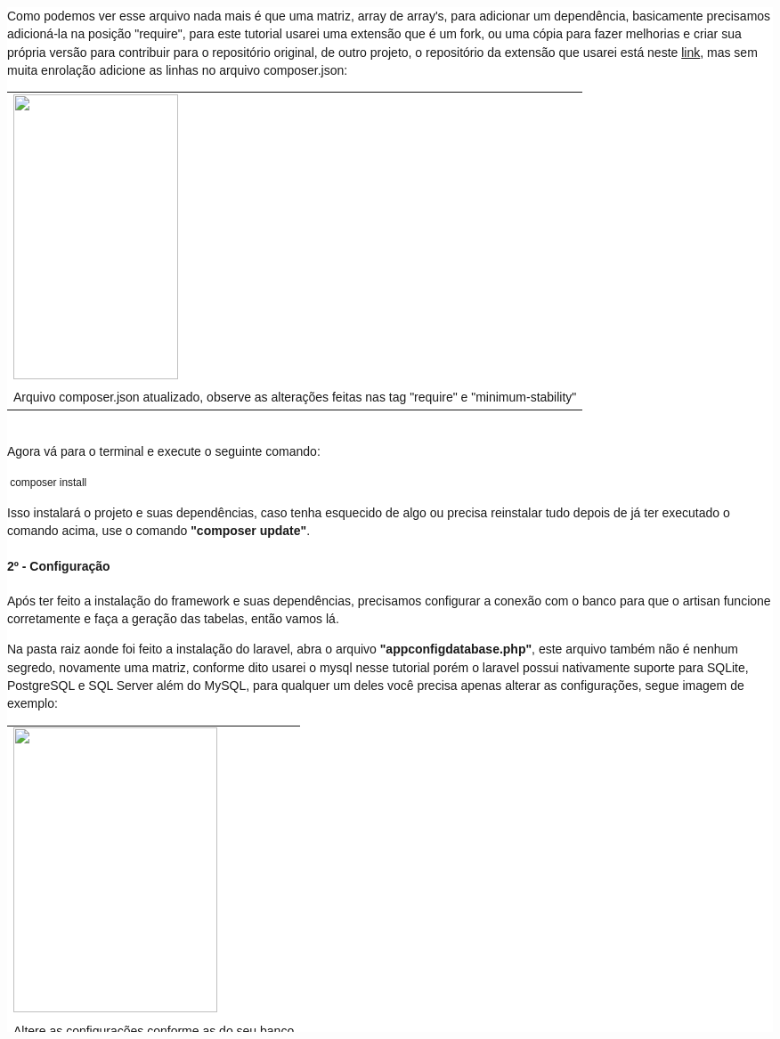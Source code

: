 </tbody>
</table>
<p class="separator"><span style="font-family: Arial, Helvetica, sans-serif;">Como podemos ver esse arquivo nada mais é que uma matriz, array de array's, para adicionar um dependência, basicamente precisamos adicioná-la na posição "require", para este tutorial usarei uma extensão que é um fork, ou uma cópia para fazer melhorias e criar sua própria versão para contribuir para o repositório original, de outro projeto, o repositório da extensão que usarei está neste <a href="https://github.com/wdollar/Laravel-4-Generators-Bootstrap-3">link</a>, mas sem muita enrolação adicione as linhas no arquivo composer.json:</span></p>

<table class="tr-caption-container" style="height: 380px;" width="529" cellspacing="0" cellpadding="0" align="center">
<tbody>
<tr>
<td><a href="http://2.bp.blogspot.com/-hBcDt2vHZ_4/VEepTGQgG-I/AAAAAAAADqs/CSUcYQKeuEE/s1600/arquivo_composer_atualizado.png"><span style="font-family: Arial, Helvetica, sans-serif;"><img class="aligncenter" src="https://images-blogger-opensocial.googleusercontent.com/gadgets/proxy?url=http%3A%2F%2F2.bp.blogspot.com%2F-hBcDt2vHZ_4%2FVEepTGQgG-I%2FAAAAAAAADqs%2FCSUcYQKeuEE%2Fs1600%2Farquivo_composer_atualizado.png&amp;container=blogger&amp;gadget=a&amp;rewriteMime=image%2F*" alt="" width="185" height="320" border="0" data-orig-src="http://2.bp.blogspot.com/-hBcDt2vHZ_4/VEepTGQgG-I/AAAAAAAADqs/CSUcYQKeuEE/s1600/arquivo_composer_atualizado.png" /></span></a></td>
</tr>
<tr>
<td class="tr-caption"><span style="font-family: Arial, Helvetica, sans-serif;">Arquivo composer.json atualizado, observe as alterações feitas nas tag "require" e "minimum-stability"</span></td>
</tr>
</tbody>
</table>
<div>

<span style="font-family: Arial, Helvetica, sans-serif;">Agora vá para o terminal e execute o seguinte comando:</span>
<pre data-blogger-escaped-nbsp=""><code><span style="font-family: Arial, Helvetica, sans-serif;"> composer install</span></code></pre>
</div>
<span style="font-family: Arial, Helvetica, sans-serif;">
</span><span style="font-family: Arial, Helvetica, sans-serif;">Isso instalará o projeto e suas dependências, caso tenha esquecido de algo ou precisa reinstalar tudo depois de já ter executado o comando acima, use o comando <b>"composer update"</b>.</span>
<h4><span style="font-family: Arial, Helvetica, sans-serif;">2º - Configuração</span></h4>
<span style="font-family: Arial, Helvetica, sans-serif;">Após ter feito a instalação do framework e suas dependências, precisamos configurar a conexão com o banco para que o artisan funcione corretamente e faça a geração das tabelas, então vamos lá.</span>
<div></div>
<div>

<span style="font-family: Arial, Helvetica, sans-serif;">Na pasta raiz aonde foi feito a instalação do laravel, abra o arquivo <b>"appconfigdatabase.php"</b>, este arquivo também não é nenhum segredo, novamente uma matriz, conforme dito usarei o mysql nesse tutorial porém o laravel possui nativamente suporte para SQLite, PostgreSQL e SQL Server além do MySQL, para qualquer um deles você precisa apenas alterar as configurações, segue imagem de exemplo:</span>

</div>
<div></div>
<table class="tr-caption-container" style="height: 344px;" width="381" cellspacing="0" cellpadding="0" align="center">
<tbody>
<tr>
<td><a href="http://2.bp.blogspot.com/-RnOTwEPrHpg/VEejyym-YWI/AAAAAAAADqc/Y2udef20W9s/s1600/arquivo_config_database.png"><span style="font-family: Arial, Helvetica, sans-serif;"><img class="aligncenter" src="https://images-blogger-opensocial.googleusercontent.com/gadgets/proxy?url=http%3A%2F%2F2.bp.blogspot.com%2F-RnOTwEPrHpg%2FVEejyym-YWI%2FAAAAAAAADqc%2FY2udef20W9s%2Fs1600%2Farquivo_config_database.png&amp;container=blogger&amp;gadget=a&amp;rewriteMime=image%2F*" alt="" width="229" height="320" border="0" data-orig-src="http://2.bp.blogspot.com/-RnOTwEPrHpg/VEejyym-YWI/AAAAAAAADqc/Y2udef20W9s/s1600/arquivo_config_database.png" /></span></a></td>
</tr>
<tr>
<td class="tr-caption"><span style="font-family: Arial, Helvetica, sans-serif;">Altere as configurações conforme as do seu banco</span></td>
</tr>
</tbody>
</table>
<div>

